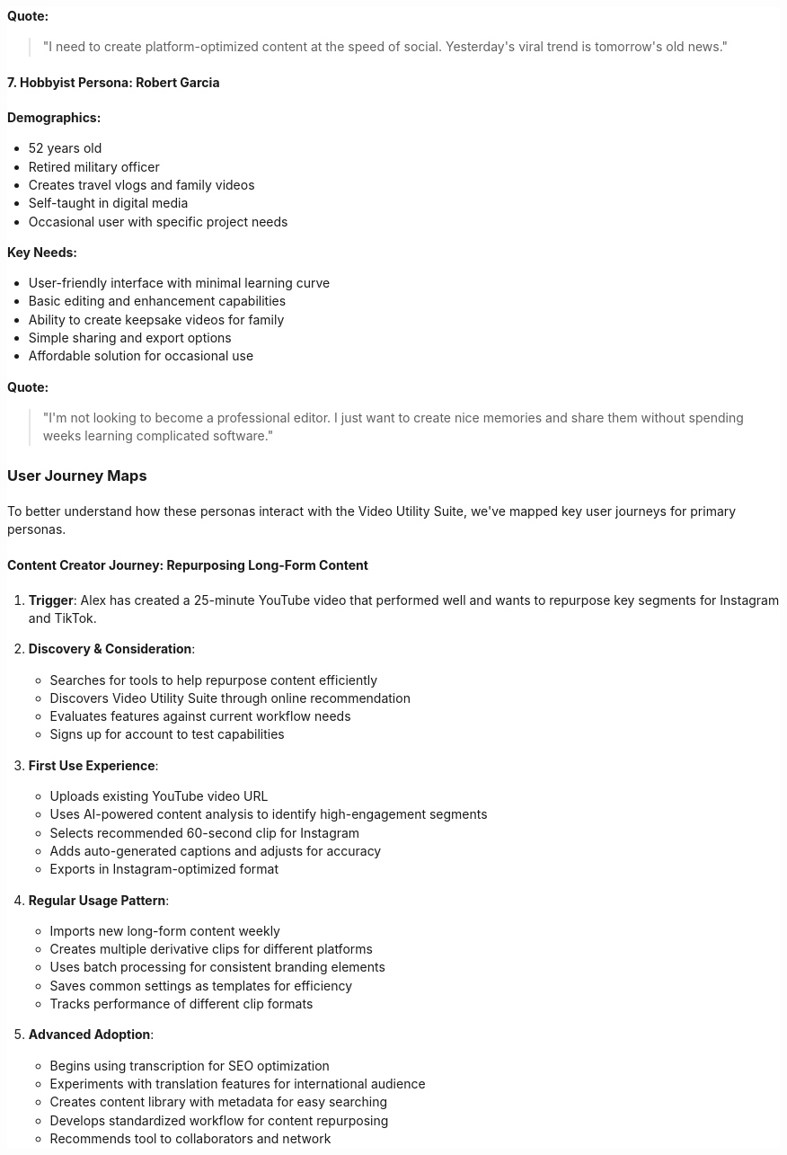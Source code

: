 **Quote:**
> "I need to create platform-optimized content at the speed of social. Yesterday's viral trend is tomorrow's old news."

#### 7. Hobbyist Persona: Robert Garcia

**Demographics:**
- 52 years old
- Retired military officer
- Creates travel vlogs and family videos
- Self-taught in digital media
- Occasional user with specific project needs

**Key Needs:**
- User-friendly interface with minimal learning curve
- Basic editing and enhancement capabilities
- Ability to create keepsake videos for family
- Simple sharing and export options
- Affordable solution for occasional use

**Quote:**
> "I'm not looking to become a professional editor. I just want to create nice memories and share them without spending weeks learning complicated software."

### User Journey Maps

To better understand how these personas interact with the Video Utility Suite, we've mapped key user journeys for primary personas.

#### Content Creator Journey: Repurposing Long-Form Content

1. **Trigger**: Alex has created a 25-minute YouTube video that performed well and wants to repurpose key segments for Instagram and TikTok.

2. **Discovery & Consideration**:
   - Searches for tools to help repurpose content efficiently
   - Discovers Video Utility Suite through online recommendation
   - Evaluates features against current workflow needs
   - Signs up for account to test capabilities

3. **First Use Experience**:
   - Uploads existing YouTube video URL
   - Uses AI-powered content analysis to identify high-engagement segments
   - Selects recommended 60-second clip for Instagram
   - Adds auto-generated captions and adjusts for accuracy
   - Exports in Instagram-optimized format

4. **Regular Usage Pattern**:
   - Imports new long-form content weekly
   - Creates multiple derivative clips for different platforms
   - Uses batch processing for consistent branding elements
   - Saves common settings as templates for efficiency
   - Tracks performance of different clip formats

5. **Advanced Adoption**:
   - Begins using transcription for SEO optimization
   - Experiments with translation features for international audience
   - Creates content library with metadata for easy searching
   - Develops standardized workflow for content repurposing
   - Recommends tool to collaborators and network
